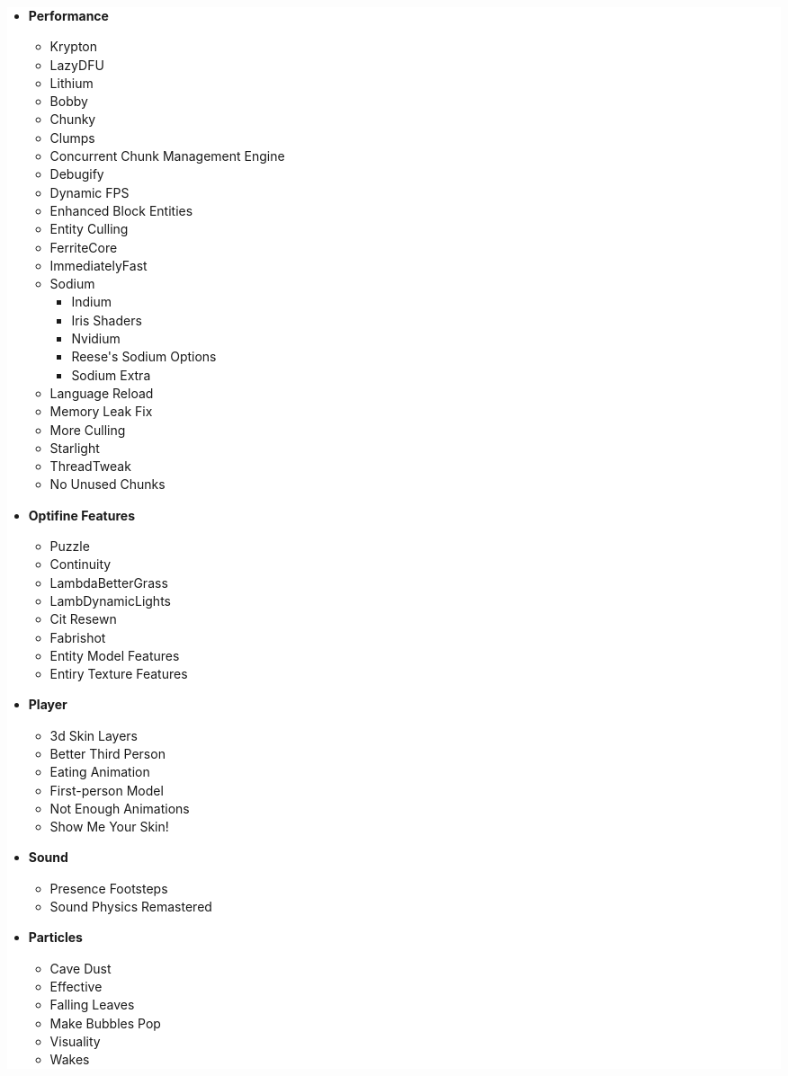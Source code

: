 - **Performance**
  - Krypton
  - LazyDFU
  - Lithium
  - Bobby
  - Chunky
  - Clumps
  - Concurrent Chunk Management Engine
  - Debugify
  - Dynamic FPS
  - Enhanced Block Entities
  - Entity Culling
  - FerriteCore
  - ImmediatelyFast
  - Sodium
    - Indium
    - Iris Shaders
    - Nvidium
    - Reese's Sodium Options
    - Sodium Extra
  - Language Reload
  - Memory Leak Fix
  - More Culling
  - Starlight
  - ThreadTweak
  - No Unused Chunks



- **Optifine Features**
  - Puzzle
  - Continuity
  - LambdaBetterGrass
  - LambDynamicLights
  - Cit Resewn
  - Fabrishot
  - Entity Model Features
  - Entiry Texture Features

- **Player**
  - 3d Skin Layers
  - Better Third Person
  - Eating Animation
  - First-person Model
  - Not Enough Animations
  - Show Me Your Skin!

- **Sound**
  - Presence Footsteps
  - Sound Physics Remastered

- **Particles**
  - Cave Dust
  - Effective
  - Falling Leaves
  - Make Bubbles Pop
  - Visuality
  - Wakes
